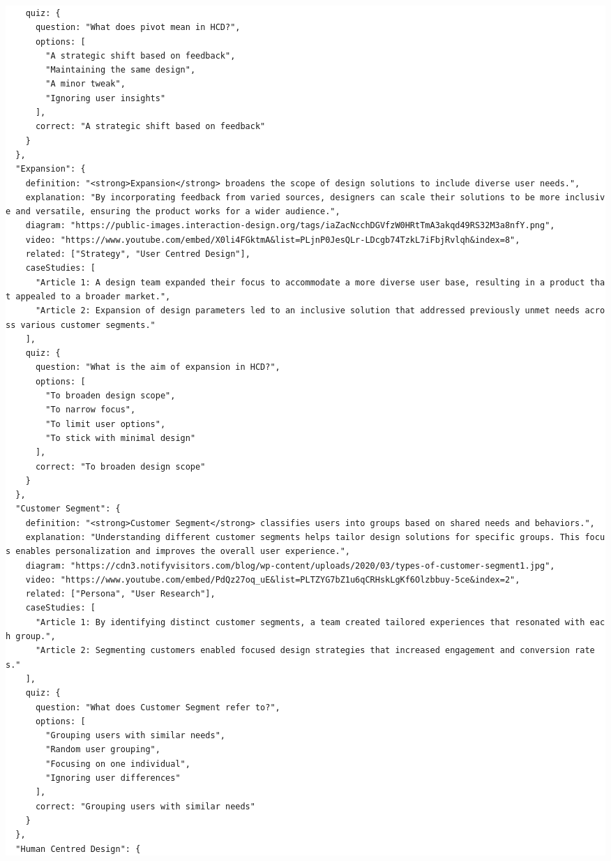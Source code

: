         quiz: {
          question: "What does pivot mean in HCD?",
          options: [
            "A strategic shift based on feedback",
            "Maintaining the same design",
            "A minor tweak",
            "Ignoring user insights"
          ],
          correct: "A strategic shift based on feedback"
        }
      },
      "Expansion": {
        definition: "<strong>Expansion</strong> broadens the scope of design solutions to include diverse user needs.",
        explanation: "By incorporating feedback from varied sources, designers can scale their solutions to be more inclusive and versatile, ensuring the product works for a wider audience.",
        diagram: "https://public-images.interaction-design.org/tags/iaZacNcchDGVfzW0HRtTmA3akqd49RS32M3a8nfY.png",
        video: "https://www.youtube.com/embed/X0li4FGktmA&list=PLjnP0JesQLr-LDcgb74TzkL7iFbjRvlqh&index=8",
        related: ["Strategy", "User Centred Design"],
        caseStudies: [
          "Article 1: A design team expanded their focus to accommodate a more diverse user base, resulting in a product that appealed to a broader market.",
          "Article 2: Expansion of design parameters led to an inclusive solution that addressed previously unmet needs across various customer segments."
        ],
        quiz: {
          question: "What is the aim of expansion in HCD?",
          options: [
            "To broaden design scope",
            "To narrow focus",
            "To limit user options",
            "To stick with minimal design"
          ],
          correct: "To broaden design scope"
        }
      },
      "Customer Segment": {
        definition: "<strong>Customer Segment</strong> classifies users into groups based on shared needs and behaviors.",
        explanation: "Understanding different customer segments helps tailor design solutions for specific groups. This focus enables personalization and improves the overall user experience.",
        diagram: "https://cdn3.notifyvisitors.com/blog/wp-content/uploads/2020/03/types-of-customer-segment1.jpg",
        video: "https://www.youtube.com/embed/PdQz27oq_uE&list=PLTZYG7bZ1u6qCRHskLgKf6Olzbbuy-5ce&index=2",
        related: ["Persona", "User Research"],
        caseStudies: [
          "Article 1: By identifying distinct customer segments, a team created tailored experiences that resonated with each group.",
          "Article 2: Segmenting customers enabled focused design strategies that increased engagement and conversion rates."
        ],
        quiz: {
          question: "What does Customer Segment refer to?",
          options: [
            "Grouping users with similar needs",
            "Random user grouping",
            "Focusing on one individual",
            "Ignoring user differences"
          ],
          correct: "Grouping users with similar needs"
        }
      },
      "Human Centred Design": {